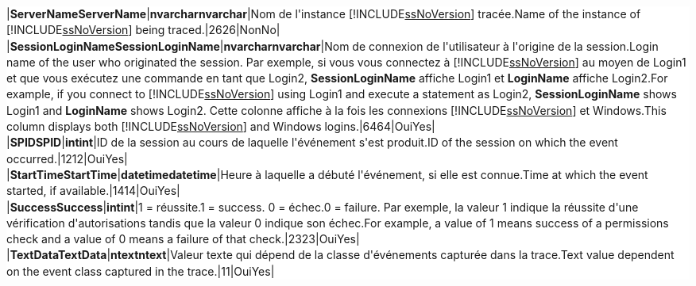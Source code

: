 |<span data-ttu-id="d21b8-205">**ServerName**</span><span class="sxs-lookup"><span data-stu-id="d21b8-205">**ServerName**</span></span>|<span data-ttu-id="d21b8-206">**nvarchar**</span><span class="sxs-lookup"><span data-stu-id="d21b8-206">**nvarchar**</span></span>|<span data-ttu-id="d21b8-207">Nom de l'instance [!INCLUDE[ssNoVersion](../../includes/ssnoversion-md.md)] tracée.</span><span class="sxs-lookup"><span data-stu-id="d21b8-207">Name of the instance of [!INCLUDE[ssNoVersion](../../includes/ssnoversion-md.md)] being traced.</span></span>|<span data-ttu-id="d21b8-208">26</span><span class="sxs-lookup"><span data-stu-id="d21b8-208">26</span></span>|<span data-ttu-id="d21b8-209">Non</span><span class="sxs-lookup"><span data-stu-id="d21b8-209">No</span></span>|  
|<span data-ttu-id="d21b8-210">**SessionLoginName**</span><span class="sxs-lookup"><span data-stu-id="d21b8-210">**SessionLoginName**</span></span>|<span data-ttu-id="d21b8-211">**nvarchar**</span><span class="sxs-lookup"><span data-stu-id="d21b8-211">**nvarchar**</span></span>|<span data-ttu-id="d21b8-212">Nom de connexion de l'utilisateur à l'origine de la session.</span><span class="sxs-lookup"><span data-stu-id="d21b8-212">Login name of the user who originated the session.</span></span> <span data-ttu-id="d21b8-213">Par exemple, si vous vous connectez à [!INCLUDE[ssNoVersion](../../includes/ssnoversion-md.md)] au moyen de Login1 et que vous exécutez une commande en tant que Login2, **SessionLoginName** affiche Login1 et **LoginName** affiche Login2.</span><span class="sxs-lookup"><span data-stu-id="d21b8-213">For example, if you connect to [!INCLUDE[ssNoVersion](../../includes/ssnoversion-md.md)] using Login1 and execute a statement as Login2, **SessionLoginName** shows Login1 and **LoginName** shows Login2.</span></span> <span data-ttu-id="d21b8-214">Cette colonne affiche à la fois les connexions [!INCLUDE[ssNoVersion](../../includes/ssnoversion-md.md)] et Windows.</span><span class="sxs-lookup"><span data-stu-id="d21b8-214">This column displays both [!INCLUDE[ssNoVersion](../../includes/ssnoversion-md.md)] and Windows logins.</span></span>|<span data-ttu-id="d21b8-215">64</span><span class="sxs-lookup"><span data-stu-id="d21b8-215">64</span></span>|<span data-ttu-id="d21b8-216">Oui</span><span class="sxs-lookup"><span data-stu-id="d21b8-216">Yes</span></span>|  
|<span data-ttu-id="d21b8-217">**SPID**</span><span class="sxs-lookup"><span data-stu-id="d21b8-217">**SPID**</span></span>|<span data-ttu-id="d21b8-218">**int**</span><span class="sxs-lookup"><span data-stu-id="d21b8-218">**int**</span></span>|<span data-ttu-id="d21b8-219">ID de la session au cours de laquelle l'événement s'est produit.</span><span class="sxs-lookup"><span data-stu-id="d21b8-219">ID of the session on which the event occurred.</span></span>|<span data-ttu-id="d21b8-220">12</span><span class="sxs-lookup"><span data-stu-id="d21b8-220">12</span></span>|<span data-ttu-id="d21b8-221">Oui</span><span class="sxs-lookup"><span data-stu-id="d21b8-221">Yes</span></span>|  
|<span data-ttu-id="d21b8-222">**StartTime**</span><span class="sxs-lookup"><span data-stu-id="d21b8-222">**StartTime**</span></span>|<span data-ttu-id="d21b8-223">**datetime**</span><span class="sxs-lookup"><span data-stu-id="d21b8-223">**datetime**</span></span>|<span data-ttu-id="d21b8-224">Heure à laquelle a débuté l'événement, si elle est connue.</span><span class="sxs-lookup"><span data-stu-id="d21b8-224">Time at which the event started, if available.</span></span>|<span data-ttu-id="d21b8-225">14</span><span class="sxs-lookup"><span data-stu-id="d21b8-225">14</span></span>|<span data-ttu-id="d21b8-226">Oui</span><span class="sxs-lookup"><span data-stu-id="d21b8-226">Yes</span></span>|  
|<span data-ttu-id="d21b8-227">**Success**</span><span class="sxs-lookup"><span data-stu-id="d21b8-227">**Success**</span></span>|<span data-ttu-id="d21b8-228">**int**</span><span class="sxs-lookup"><span data-stu-id="d21b8-228">**int**</span></span>|<span data-ttu-id="d21b8-229">1 = réussite.</span><span class="sxs-lookup"><span data-stu-id="d21b8-229">1 = success.</span></span> <span data-ttu-id="d21b8-230">0 = échec.</span><span class="sxs-lookup"><span data-stu-id="d21b8-230">0 = failure.</span></span> <span data-ttu-id="d21b8-231">Par exemple, la valeur 1 indique la réussite d'une vérification d'autorisations tandis que la valeur 0 indique son échec.</span><span class="sxs-lookup"><span data-stu-id="d21b8-231">For example, a value of 1 means success of a permissions check and a value of 0 means a failure of that check.</span></span>|<span data-ttu-id="d21b8-232">23</span><span class="sxs-lookup"><span data-stu-id="d21b8-232">23</span></span>|<span data-ttu-id="d21b8-233">Oui</span><span class="sxs-lookup"><span data-stu-id="d21b8-233">Yes</span></span>|  
|<span data-ttu-id="d21b8-234">**TextData**</span><span class="sxs-lookup"><span data-stu-id="d21b8-234">**TextData**</span></span>|<span data-ttu-id="d21b8-235">**ntext**</span><span class="sxs-lookup"><span data-stu-id="d21b8-235">**ntext**</span></span>|<span data-ttu-id="d21b8-236">Valeur texte qui dépend de la classe d'événements capturée dans la trace.</span><span class="sxs-lookup"><span data-stu-id="d21b8-236">Text value dependent on the event class captured in the trace.</span></span>|<span data-ttu-id="d21b8-237">1</span><span class="sxs-lookup"><span data-stu-id="d21b8-237">1</span></span>|<span data-ttu-id="d21b8-238">Oui</span><span class="sxs-lookup"><span data-stu-id="d21b8-238">Yes</span></span>|  